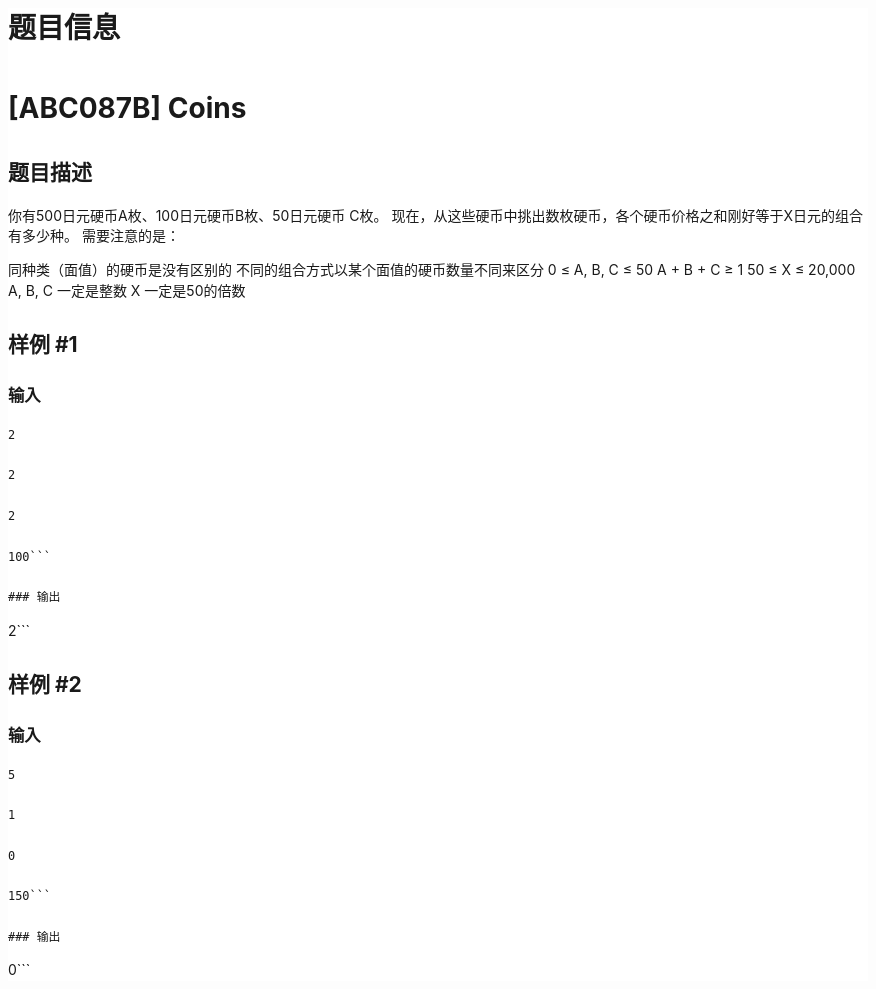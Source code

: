 # 题目信息

# [ABC087B] Coins

## 题目描述

你有500日元硬币A枚、100日元硬币B枚、50日元硬币 C枚。 现在，从这些硬币中挑出数枚硬币，各个硬币价格之和刚好等于X日元的组合有多少种。 需要注意的是：

同种类（面值）的硬币是没有区别的
不同的组合方式以某个面值的硬币数量不同来区分
0 ≤ A, B, C ≤ 50
A + B + C ≥ 1
50 ≤ X ≤ 20,000
A, B, C 一定是整数
X 一定是50的倍数

## 样例 #1

### 输入

```
2

2

2

100```

### 输出

```
2```

## 样例 #2

### 输入

```
5

1

0

150```

### 输出

```
0```
